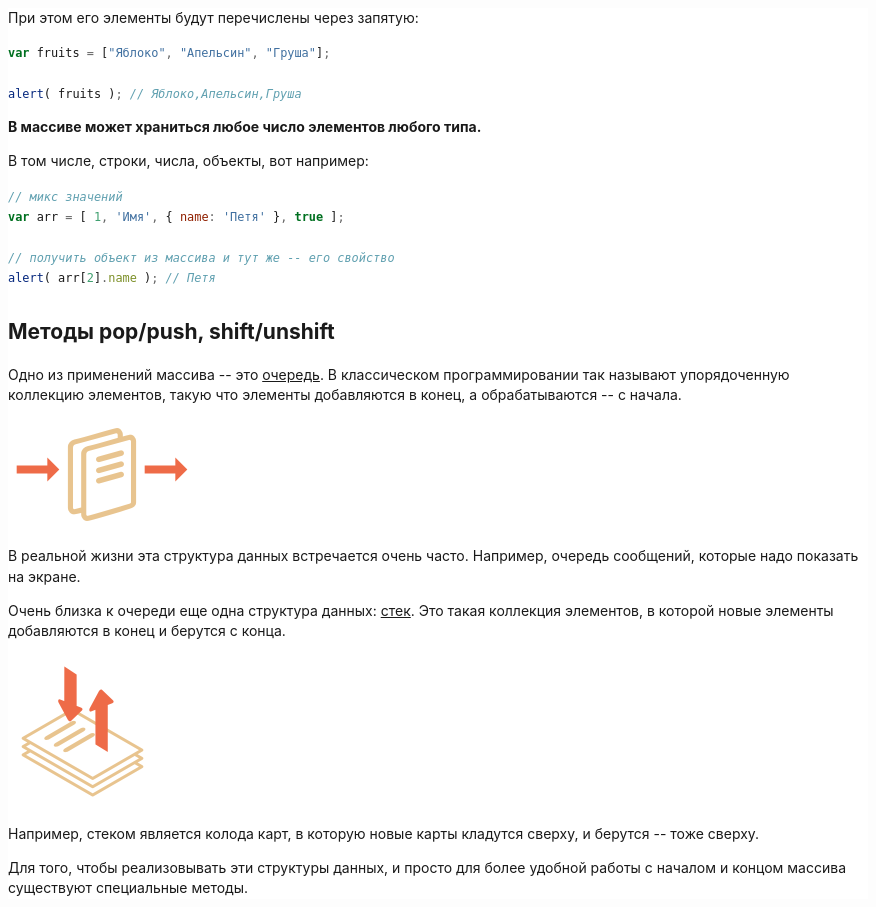 При этом его элементы будут перечислены через запятую:

```js run
var fruits = ["Яблоко", "Апельсин", "Груша"];

alert( fruits ); // Яблоко,Апельсин,Груша
```

**В массиве может храниться любое число элементов любого типа.**

В том числе, строки, числа, объекты, вот например:

```js run no-beautify
// микс значений
var arr = [ 1, 'Имя', { name: 'Петя' }, true ];

// получить объект из массива и тут же -- его свойство
alert( arr[2].name ); // Петя
```

## Методы pop/push, shift/unshift

Одно из применений массива -- это [очередь](http://ru.wikipedia.org/wiki/%D0%9E%D1%87%D0%B5%D1%80%D0%B5%D0%B4%D1%8C_%28%D0%BF%D1%80%D0%BE%D0%B3%D1%80%D0%B0%D0%BC%D0%BC%D0%B8%D1%80%D0%BE%D0%B2%D0%B0%D0%BD%D0%B8%D0%B5%29). В классическом программировании так называют упорядоченную коллекцию элементов, такую что элементы добавляются в конец, а обрабатываются -- с начала.

![](queue.png)

В реальной жизни эта структура данных встречается очень часто. Например, очередь сообщений, которые надо показать на экране.

Очень близка к очереди еще одна структура данных: [стек](http://ru.wikipedia.org/wiki/%D0%A1%D1%82%D0%B5%D0%BA). Это такая коллекция элементов, в которой новые элементы добавляются в конец и берутся с конца.

![](stack.png)

Например, стеком является колода карт, в которую новые карты кладутся сверху, и берутся -- тоже сверху.

Для того, чтобы реализовывать эти структуры данных, и просто для более удобной работы с началом и концом массива существуют специальные методы.
